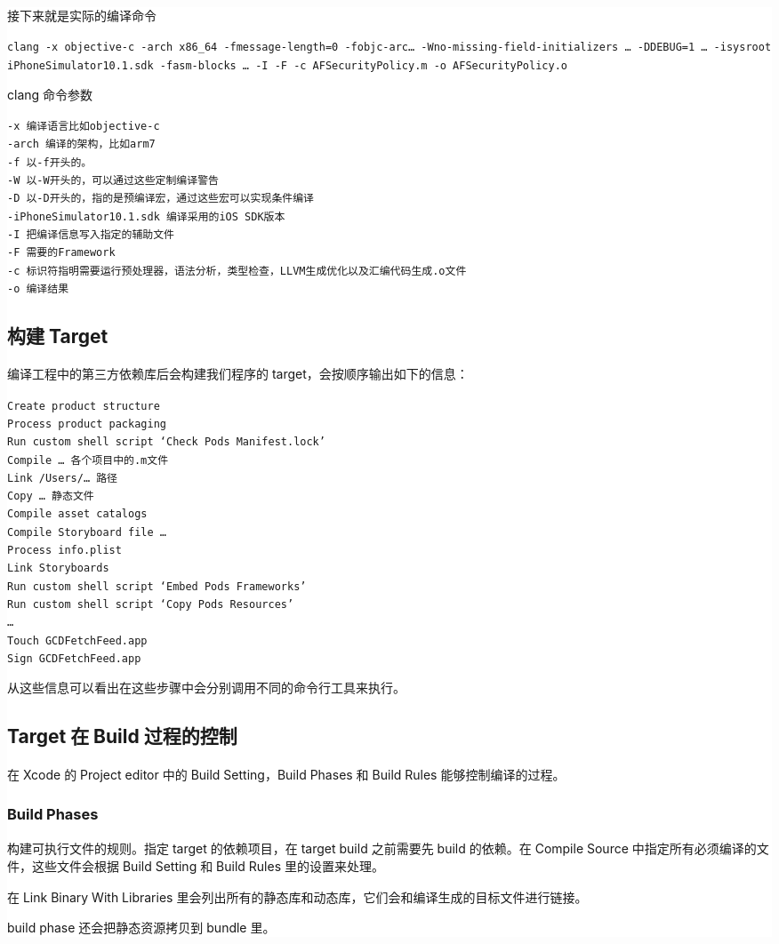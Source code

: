 接下来就是实际的编译命令
```
clang -x objective-c -arch x86_64 -fmessage-length=0 -fobjc-arc… -Wno-missing-field-initializers … -DDEBUG=1 … -isysroot iPhoneSimulator10.1.sdk -fasm-blocks … -I -F -c AFSecurityPolicy.m -o AFSecurityPolicy.o
```

clang 命令参数
```
-x 编译语言比如objective-c
-arch 编译的架构，比如arm7
-f 以-f开头的。
-W 以-W开头的，可以通过这些定制编译警告
-D 以-D开头的，指的是预编译宏，通过这些宏可以实现条件编译
-iPhoneSimulator10.1.sdk 编译采用的iOS SDK版本
-I 把编译信息写入指定的辅助文件
-F 需要的Framework
-c 标识符指明需要运行预处理器，语法分析，类型检查，LLVM生成优化以及汇编代码生成.o文件
-o 编译结果
```

## 构建 Target
编译工程中的第三方依赖库后会构建我们程序的 target，会按顺序输出如下的信息：
```
Create product structure
Process product packaging
Run custom shell script ‘Check Pods Manifest.lock’
Compile … 各个项目中的.m文件
Link /Users/… 路径
Copy … 静态文件
Compile asset catalogs
Compile Storyboard file …
Process info.plist
Link Storyboards
Run custom shell script ‘Embed Pods Frameworks’
Run custom shell script ‘Copy Pods Resources’
…
Touch GCDFetchFeed.app
Sign GCDFetchFeed.app
```
从这些信息可以看出在这些步骤中会分别调用不同的命令行工具来执行。

## Target 在 Build 过程的控制
在 Xcode 的 Project editor 中的 Build Setting，Build Phases 和 Build Rules 能够控制编译的过程。

### Build Phases
构建可执行文件的规则。指定 target 的依赖项目，在 target build 之前需要先 build 的依赖。在 Compile Source 中指定所有必须编译的文件，这些文件会根据 Build Setting 和 Build Rules 里的设置来处理。

在 Link Binary With Libraries 里会列出所有的静态库和动态库，它们会和编译生成的目标文件进行链接。

build phase 还会把静态资源拷贝到 bundle 里。
